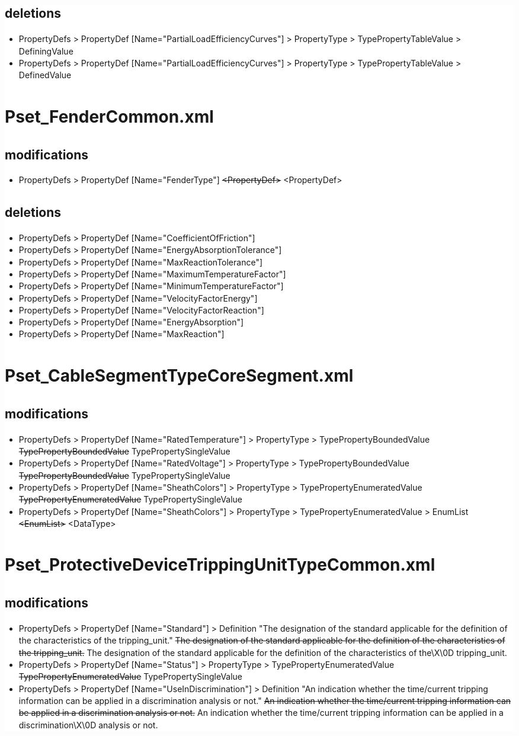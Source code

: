 deletions
---------
* PropertyDefs > PropertyDef [Name="PartialLoadEfficiencyCurves"] > PropertyType > TypePropertyTableValue > DefiningValue
* PropertyDefs > PropertyDef [Name="PartialLoadEfficiencyCurves"] > PropertyType > TypePropertyTableValue > DefinedValue


Pset_FenderCommon.xml
=====================

modifications
-------------
* PropertyDefs > PropertyDef [Name="FenderType"]
  ~~&lt;PropertyDef&gt;~~ &lt;PropertyDef&gt;

deletions
---------
* PropertyDefs > PropertyDef [Name="CoefficientOfFriction"]
* PropertyDefs > PropertyDef [Name="EnergyAbsorptionTolerance"]
* PropertyDefs > PropertyDef [Name="MaxReactionTolerance"]
* PropertyDefs > PropertyDef [Name="MaximumTemperatureFactor"]
* PropertyDefs > PropertyDef [Name="MinimumTemperatureFactor"]
* PropertyDefs > PropertyDef [Name="VelocityFactorEnergy"]
* PropertyDefs > PropertyDef [Name="VelocityFactorReaction"]
* PropertyDefs > PropertyDef [Name="EnergyAbsorption"]
* PropertyDefs > PropertyDef [Name="MaxReaction"]


Pset_CableSegmentTypeCoreSegment.xml
====================================

modifications
-------------
* PropertyDefs > PropertyDef [Name="RatedTemperature"] > PropertyType > TypePropertyBoundedValue
  ~~TypePropertyBoundedValue~~ TypePropertySingleValue
* PropertyDefs > PropertyDef [Name="RatedVoltage"] > PropertyType > TypePropertyBoundedValue
  ~~TypePropertyBoundedValue~~ TypePropertySingleValue
* PropertyDefs > PropertyDef [Name="SheathColors"] > PropertyType > TypePropertyEnumeratedValue
  ~~TypePropertyEnumeratedValue~~ TypePropertySingleValue
* PropertyDefs > PropertyDef [Name="SheathColors"] > PropertyType > TypePropertyEnumeratedValue > EnumList
  ~~&lt;EnumList&gt;~~ &lt;DataType&gt;



Pset_ProtectiveDeviceTrippingUnitTypeCommon.xml
===============================================

modifications
-------------
* PropertyDefs > PropertyDef [Name="Standard"] > Definition "The designation of the standard applicable for the definition of the characteristics of the
tripping_unit."
  ~~The designation of the standard applicable for the definition of the characteristics of the
tripping_unit.~~ The designation of the standard applicable for the definition of the characteristics of the\X\0D
tripping_unit.
* PropertyDefs > PropertyDef [Name="Status"] > PropertyType > TypePropertyEnumeratedValue
  ~~TypePropertyEnumeratedValue~~ TypePropertySingleValue
* PropertyDefs > PropertyDef [Name="UseInDiscrimination"] > Definition "An indication whether the time/current tripping information can be applied in a discrimination
analysis or not."
  ~~An indication whether the time/current tripping information can be applied in a discrimination
analysis or not.~~ An indication whether the time/current tripping information can be applied in a discrimination\X\0D
analysis or not.